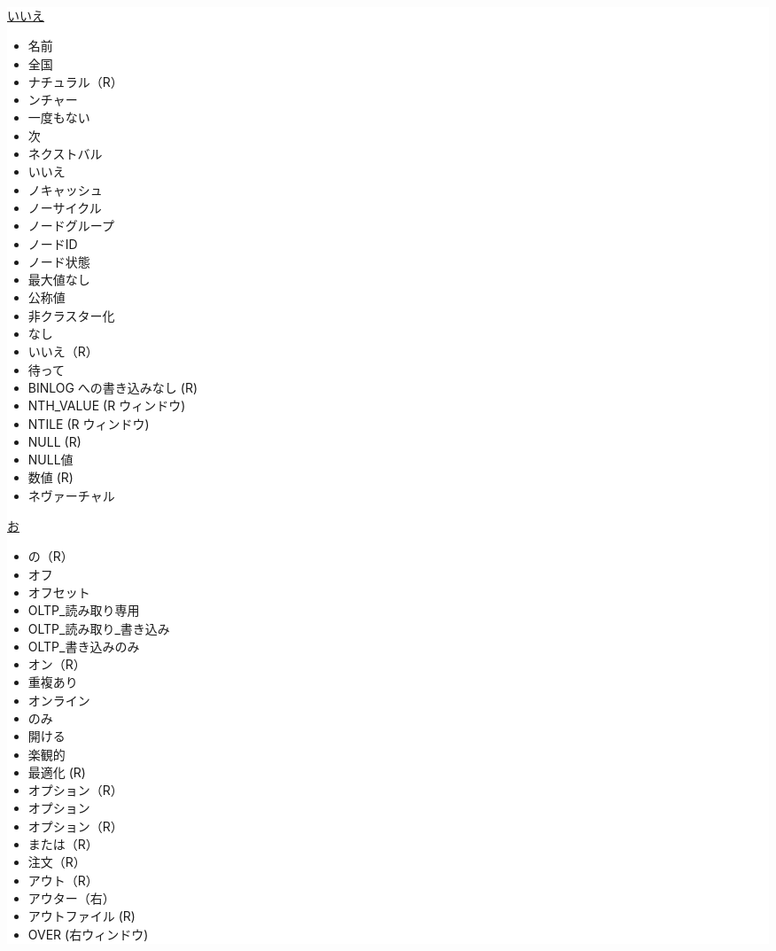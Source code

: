 <a id="N" class="letter" href="#N">いいえ</a>

-   名前
-   全国
-   ナチュラル（R）
-   ンチャー
-   一度もない
-   次
-   ネクストバル
-   いいえ
-   ノキャッシュ
-   ノーサイクル
-   ノードグループ
-   ノードID
-   ノード状態
-   最大値なし
-   公称値
-   非クラスター化
-   なし
-   いいえ（R）
-   待って
-   BINLOG への書き込みなし (R)
-   NTH_VALUE (R ウィンドウ)
-   NTILE (R ウィンドウ)
-   NULL (R)
-   NULL値
-   数値 (R)
-   ネヴァーチャル

<a id="O" class="letter" href="#O">お</a>

-   の（R）
-   オフ
-   オフセット
-   OLTP_読み取り専用
-   OLTP_読み取り_書き込み
-   OLTP_書き込みのみ
-   オン（R）
-   重複あり
-   オンライン
-   のみ
-   開ける
-   楽観的
-   最適化 (R)
-   オプション（R）
-   オプション
-   オプション（R）
-   または（R）
-   注文（R）
-   アウト（R）
-   アウター（右）
-   アウトファイル (R)
-   OVER (右ウィンドウ)
